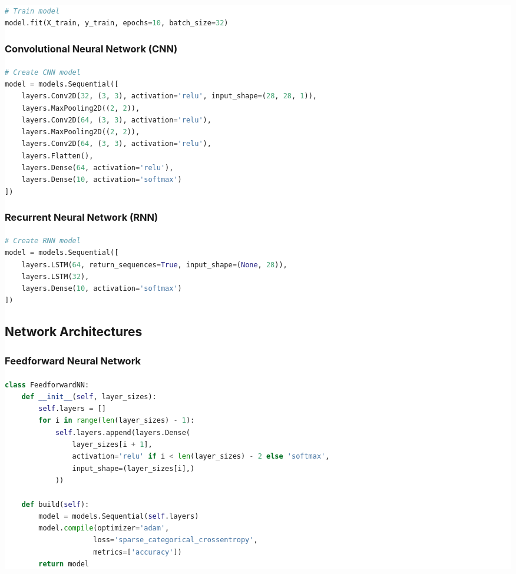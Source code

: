 ```python
# Train model
model.fit(X_train, y_train, epochs=10, batch_size=32)
```

### Convolutional Neural Network (CNN)
```python
# Create CNN model
model = models.Sequential([
    layers.Conv2D(32, (3, 3), activation='relu', input_shape=(28, 28, 1)),
    layers.MaxPooling2D((2, 2)),
    layers.Conv2D(64, (3, 3), activation='relu'),
    layers.MaxPooling2D((2, 2)),
    layers.Conv2D(64, (3, 3), activation='relu'),
    layers.Flatten(),
    layers.Dense(64, activation='relu'),
    layers.Dense(10, activation='softmax')
])
```

### Recurrent Neural Network (RNN)
```python
# Create RNN model
model = models.Sequential([
    layers.LSTM(64, return_sequences=True, input_shape=(None, 28)),
    layers.LSTM(32),
    layers.Dense(10, activation='softmax')
])
```

## Network Architectures

### Feedforward Neural Network
```python
class FeedforwardNN:
    def __init__(self, layer_sizes):
        self.layers = []
        for i in range(len(layer_sizes) - 1):
            self.layers.append(layers.Dense(
                layer_sizes[i + 1],
                activation='relu' if i < len(layer_sizes) - 2 else 'softmax',
                input_shape=(layer_sizes[i],)
            ))
    
    def build(self):
        model = models.Sequential(self.layers)
        model.compile(optimizer='adam',
                     loss='sparse_categorical_crossentropy',
                     metrics=['accuracy'])
        return model
```
